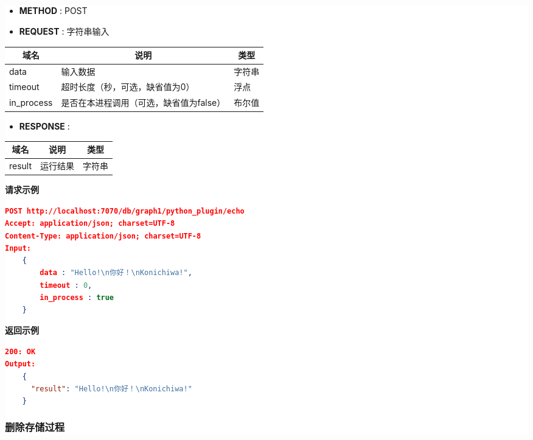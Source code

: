 
* **METHOD** : POST

  

* **REQUEST** : 字符串输入

  




|     域名     |           说明           | 类型  |
|------------|------------------------|-----|
| data       | 输入数据                   | 字符串 |
| timeout    | 超时长度（秒，可选，缺省值为0）       | 浮点  |
| in_process | 是否在本进程调用（可选，缺省值为false） | 布尔值 |



* **RESPONSE** :

  




|   域名   |  说明  | 类型  |
|--------|------|-----|
| result | 运行结果 | 字符串 |



**请求示例** 

```json
POST http://localhost:7070/db/graph1/python_plugin/echo
Accept: application/json; charset=UTF-8
Content-Type: application/json; charset=UTF-8
Input:
    {
        data : "Hello!\n你好！\nKonichiwa!",
        timeout : 0,
        in_process : true
    }
```



**返回示例** 

```json
200: OK
Output:
    {
      "result": "Hello!\n你好！\nKonichiwa!"
    }
```



### 删除存储过程 
